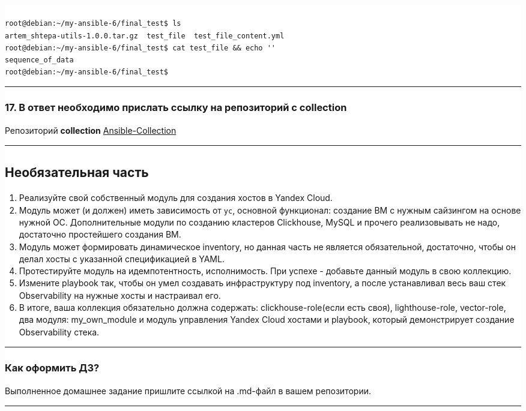```console

root@debian:~/my-ansible-6/final_test$ ls
artem_shtepa-utils-1.0.0.tar.gz  test_file  test_file_content.yml
root@debian:~/my-ansible-6/final_test$ cat test_file && echo ''
sequence_of_data
root@debian:~/my-ansible-6/final_test$
```

---

### 17. В ответ необходимо прислать ссылку на репозиторий с collection

Репозиторий **collection** [Ansible-Collection](https://github.com/NamorNinayzuk/ansible-collection)

---

## Необязательная часть

1. Реализуйте свой собственный модуль для создания хостов в Yandex Cloud.
2. Модуль может (и должен) иметь зависимость от `yc`, основной функционал: создание ВМ с нужным сайзингом на основе нужной ОС. Дополнительные модули по созданию кластеров Clickhouse, MySQL и прочего реализовывать не надо, достаточно простейшего создания ВМ.
3. Модуль может формировать динамическое inventory, но данная часть не является обязательной, достаточно, чтобы он делал хосты с указанной спецификацией в YAML.
4. Протестируйте модуль на идемпотентность, исполнимость. При успехе - добавьте данный модуль в свою коллекцию.
5. Измените playbook так, чтобы он умел создавать инфраструктуру под inventory, а после устанавливал весь ваш стек Observability на нужные хосты и настраивал его.
6. В итоге, ваша коллекция обязательно должна содержать: clickhouse-role(если есть своя), lighthouse-role, vector-role, два модуля: my_own_module и модуль управления Yandex Cloud хостами и playbook, который демонстрирует создание Observability стека.

---

### Как оформить ДЗ?

Выполненное домашнее задание пришлите ссылкой на .md-файл в вашем репозитории.

---
